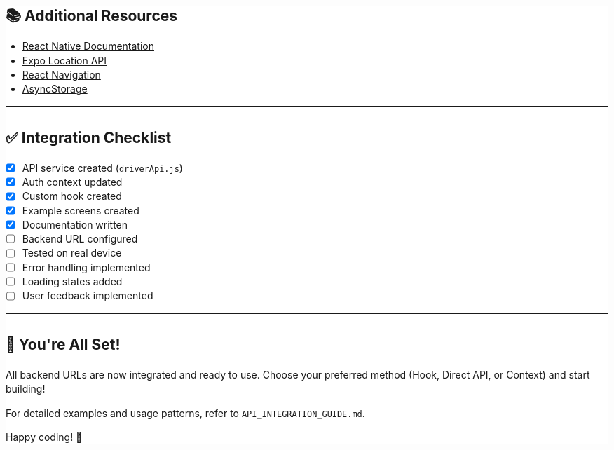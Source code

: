## 📚 Additional Resources

- [React Native Documentation](https://reactnative.dev/)
- [Expo Location API](https://docs.expo.dev/versions/latest/sdk/location/)
- [React Navigation](https://reactnavigation.org/)
- [AsyncStorage](https://react-native-async-storage.github.io/async-storage/)

---

## ✅ Integration Checklist

- [x] API service created (`driverApi.js`)
- [x] Auth context updated
- [x] Custom hook created
- [x] Example screens created
- [x] Documentation written
- [ ] Backend URL configured
- [ ] Tested on real device
- [ ] Error handling implemented
- [ ] Loading states added
- [ ] User feedback implemented

---

## 🎉 You're All Set!

All backend URLs are now integrated and ready to use. Choose your preferred method (Hook, Direct API, or Context) and start building!

For detailed examples and usage patterns, refer to `API_INTEGRATION_GUIDE.md`.

Happy coding! 🚀
